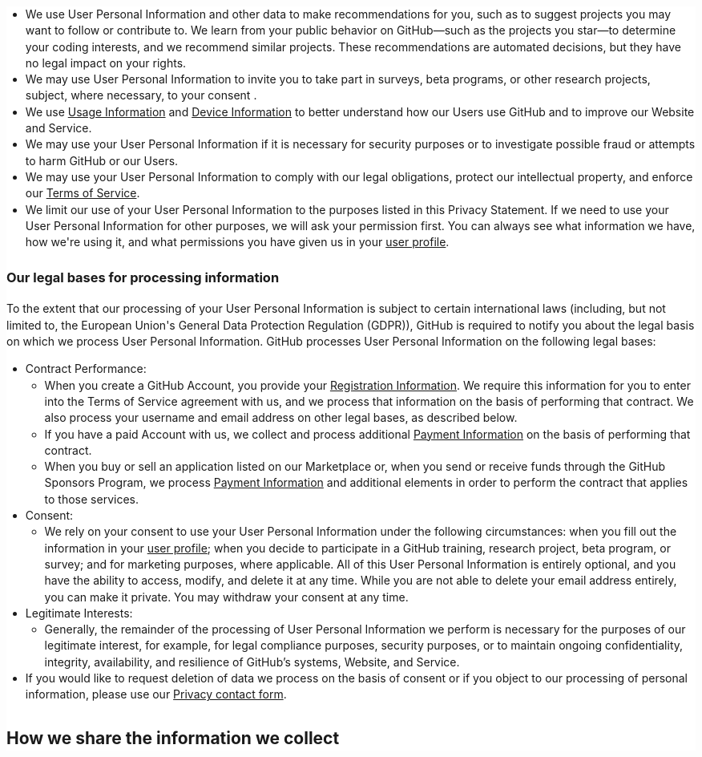 - We use User Personal Information and other data to make recommendations for you, such as to suggest projects you may want to follow or contribute to. We learn from your public behavior on GitHub—such as the projects you star—to determine your coding interests, and we recommend similar projects. These recommendations are automated decisions, but they have no legal impact on your rights.
- We may use User Personal Information to invite you to take part in surveys, beta programs, or other research projects, subject, where necessary, to your consent .
- We use [Usage Information](#usage-information) and [Device Information](#device-information) to better understand how our Users use GitHub and to improve our Website and Service.
- We may use your User Personal Information if it is necessary for security purposes or to investigate possible fraud or attempts to harm GitHub or our Users.
- We may use your User Personal Information to comply with our legal obligations, protect our intellectual property, and enforce our [Terms of Service](/github/site-policy/github-terms-of-service).
- We limit our use of your User Personal Information to the purposes listed in this Privacy Statement. If we need to use your User Personal Information for other purposes, we will ask your permission first. You can always see what information we have, how we're using it, and what permissions you have given us in your [user profile](https://github.com/settings/admin).

### Our legal bases for processing information

To the extent that our processing of your User Personal Information is subject to certain international laws (including, but not limited to, the European Union's General Data Protection Regulation (GDPR)), GitHub is required to notify you about the legal basis on which we process User Personal Information. GitHub processes User Personal Information on the following legal bases:

- Contract Performance:
  * When you create a GitHub Account, you provide your [Registration Information](#registration-information). We require this information for you to enter into the Terms of Service agreement with us, and we process that information on the basis of performing that contract. We also process your username and email address on other legal bases, as described below.
  * If you have a paid Account with us, we collect and process additional [Payment Information](#payment-information) on the basis of performing that contract.
  * When you buy or sell an application listed on our Marketplace or, when you send or receive funds through the GitHub Sponsors Program, we process [Payment Information](#payment-information) and additional elements in order to perform the contract that applies to those services.
- Consent:
  * We rely on your consent to use your User Personal Information under the following circumstances: when you fill out the information in your [user profile](https://github.com/settings/admin); when you decide to participate in a GitHub training, research project, beta program, or survey; and for marketing purposes, where applicable. All of this User Personal Information is entirely optional, and you have the ability to access, modify, and delete it at any time. While you are not able to delete your email address entirely, you can make it private. You may withdraw your consent at any time.
- Legitimate Interests:
  * Generally, the remainder of the processing of User Personal Information we perform is necessary for the purposes of our legitimate interest, for example, for legal compliance purposes, security purposes, or to maintain ongoing confidentiality, integrity, availability, and resilience of GitHub’s systems, Website, and Service.
- If you would like to request deletion of data we process on the basis of consent or if you object to our processing of personal information, please use our [Privacy contact form](https://support.github.com/contact/privacy).

## How we share the information we collect

